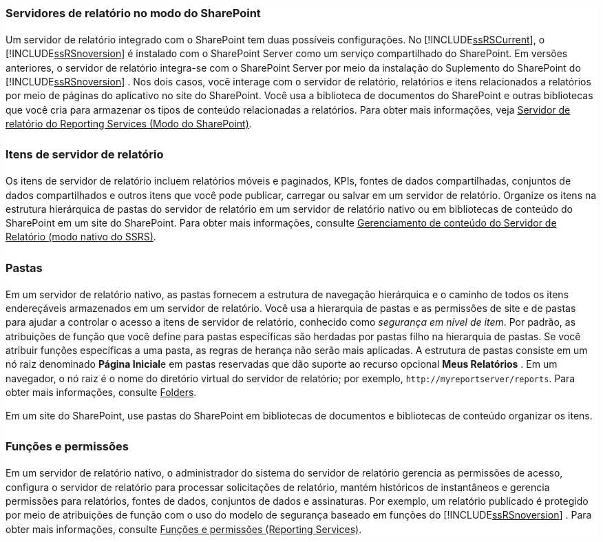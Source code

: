 ### <a name="sharepoint-mode-report-servers"></a>Servidores de relatório no modo do SharePoint  
 Um servidor de relatório integrado com o SharePoint tem duas possíveis configurações. No [!INCLUDE[ssRSCurrent](../includes/ssrscurrent-md.md)], o [!INCLUDE[ssRSnoversion](../includes/ssrsnoversion-md.md)] é instalado com o SharePoint Server como um serviço compartilhado do SharePoint. Em versões anteriores, o servidor de relatório integra-se com o SharePoint Server por meio da instalação do Suplemento do SharePoint do [!INCLUDE[ssRSnoversion](../includes/ssrsnoversion-md.md)] . Nos dois casos, você interage com o servidor de relatório, relatórios e itens relacionados a relatórios por meio de páginas do aplicativo no site do SharePoint. Você usa a biblioteca de documentos do SharePoint e outras bibliotecas que você cria para armazenar os tipos de conteúdo relacionadas a relatórios. Para obter mais informações, veja [Servidor de relatório do Reporting Services &#40;Modo do SharePoint&#41;](../reporting-services/report-server-sharepoint/reporting-services-report-server-sharepoint-mode.md).  
  
### <a name="report-server-items"></a>Itens de servidor de relatório 
 Os itens de servidor de relatório incluem relatórios móveis e paginados, KPIs, fontes de dados compartilhadas, conjuntos de dados compartilhados e outros itens que você pode publicar, carregar ou salvar em um servidor de relatório. Organize os itens na estrutura hierárquica de pastas do servidor de relatório em um servidor de relatório nativo ou em bibliotecas de conteúdo do SharePoint em um site do SharePoint. Para obter mais informações, consulte [Gerenciamento de conteúdo do Servidor de Relatório &#40;modo nativo do SSRS&#41;](../reporting-services/report-server/report-server-content-management-ssrs-native-mode.md).  
  
### <a name="folders"></a>Pastas
 Em um servidor de relatório nativo, as pastas fornecem a estrutura de navegação hierárquica e o caminho de todos os itens endereçáveis armazenados em um servidor de relatório. Você usa a hierarquia de pastas e as permissões de site e de pastas para ajudar a controlar o acesso a itens de servidor de relatório, conhecido como *segurança em nível de item*. Por padrão, as atribuições de função que você define para pastas específicas são herdadas por pastas filho na hierarquia de pastas. Se você atribuir funções específicas a uma pasta, as regras de herança não serão mais aplicadas. A estrutura de pastas consiste em um nó raiz denominado **Página Inicial**e em pastas reservadas que dão suporte ao recurso opcional **Meus Relatórios** . Em um navegador, o nó raiz é o nome do diretório virtual do servidor de relatório; por exemplo, `http://myreportserver/reports`. Para obter mais informações, consulte [Folders](../reporting-services/report-server/report-server-content-management-ssrs-native-mode.md#bkmk_Folders).  
  
 Em um site do SharePoint, use pastas do SharePoint em bibliotecas de documentos e bibliotecas de conteúdo organizar os itens.  
  
### <a name="roles-and-permissions"></a>Funções e permissões
 Em um servidor de relatório nativo, o administrador do sistema do servidor de relatório gerencia as permissões de acesso, configura o servidor de relatório para processar solicitações de relatório, mantém históricos de instantâneos e gerencia permissões para relatórios, fontes de dados, conjuntos de dados e assinaturas. Por exemplo, um relatório publicado é protegido por meio de atribuições de função com o uso do modelo de segurança baseado em funções do [!INCLUDE[ssRSnoversion](../includes/ssrsnoversion-md.md)] . Para obter mais informações, consulte [Funções e permissões &#40;Reporting Services&#41;](../reporting-services/security/roles-and-permissions-reporting-services.md).  
  